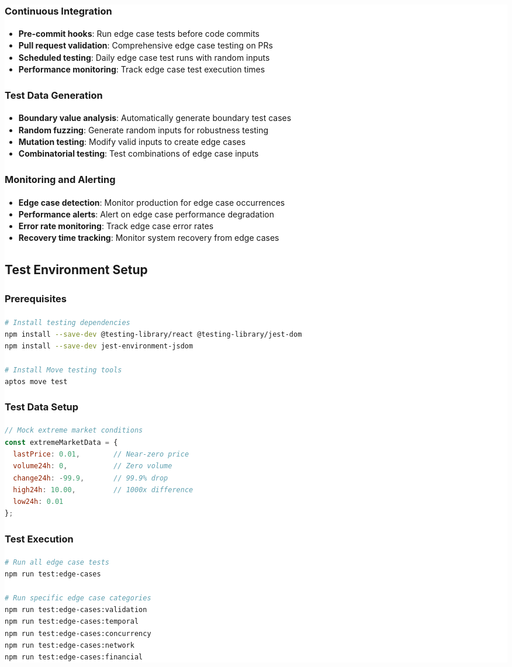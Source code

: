 ### Continuous Integration
- **Pre-commit hooks**: Run edge case tests before code commits
- **Pull request validation**: Comprehensive edge case testing on PRs
- **Scheduled testing**: Daily edge case test runs with random inputs
- **Performance monitoring**: Track edge case test execution times

### Test Data Generation
- **Boundary value analysis**: Automatically generate boundary test cases
- **Random fuzzing**: Generate random inputs for robustness testing
- **Mutation testing**: Modify valid inputs to create edge cases
- **Combinatorial testing**: Test combinations of edge case inputs

### Monitoring and Alerting
- **Edge case detection**: Monitor production for edge case occurrences
- **Performance alerts**: Alert on edge case performance degradation
- **Error rate monitoring**: Track edge case error rates
- **Recovery time tracking**: Monitor system recovery from edge cases

## Test Environment Setup

### Prerequisites
```bash
# Install testing dependencies
npm install --save-dev @testing-library/react @testing-library/jest-dom
npm install --save-dev jest-environment-jsdom

# Install Move testing tools
aptos move test
```

### Test Data Setup
```javascript
// Mock extreme market conditions
const extremeMarketData = {
  lastPrice: 0.01,        // Near-zero price
  volume24h: 0,           // Zero volume
  change24h: -99.9,       // 99.9% drop
  high24h: 10.00,         // 1000x difference
  low24h: 0.01
};
```

### Test Execution
```bash
# Run all edge case tests
npm run test:edge-cases

# Run specific edge case categories
npm run test:edge-cases:validation
npm run test:edge-cases:temporal
npm run test:edge-cases:concurrency
npm run test:edge-cases:network
npm run test:edge-cases:financial
```
